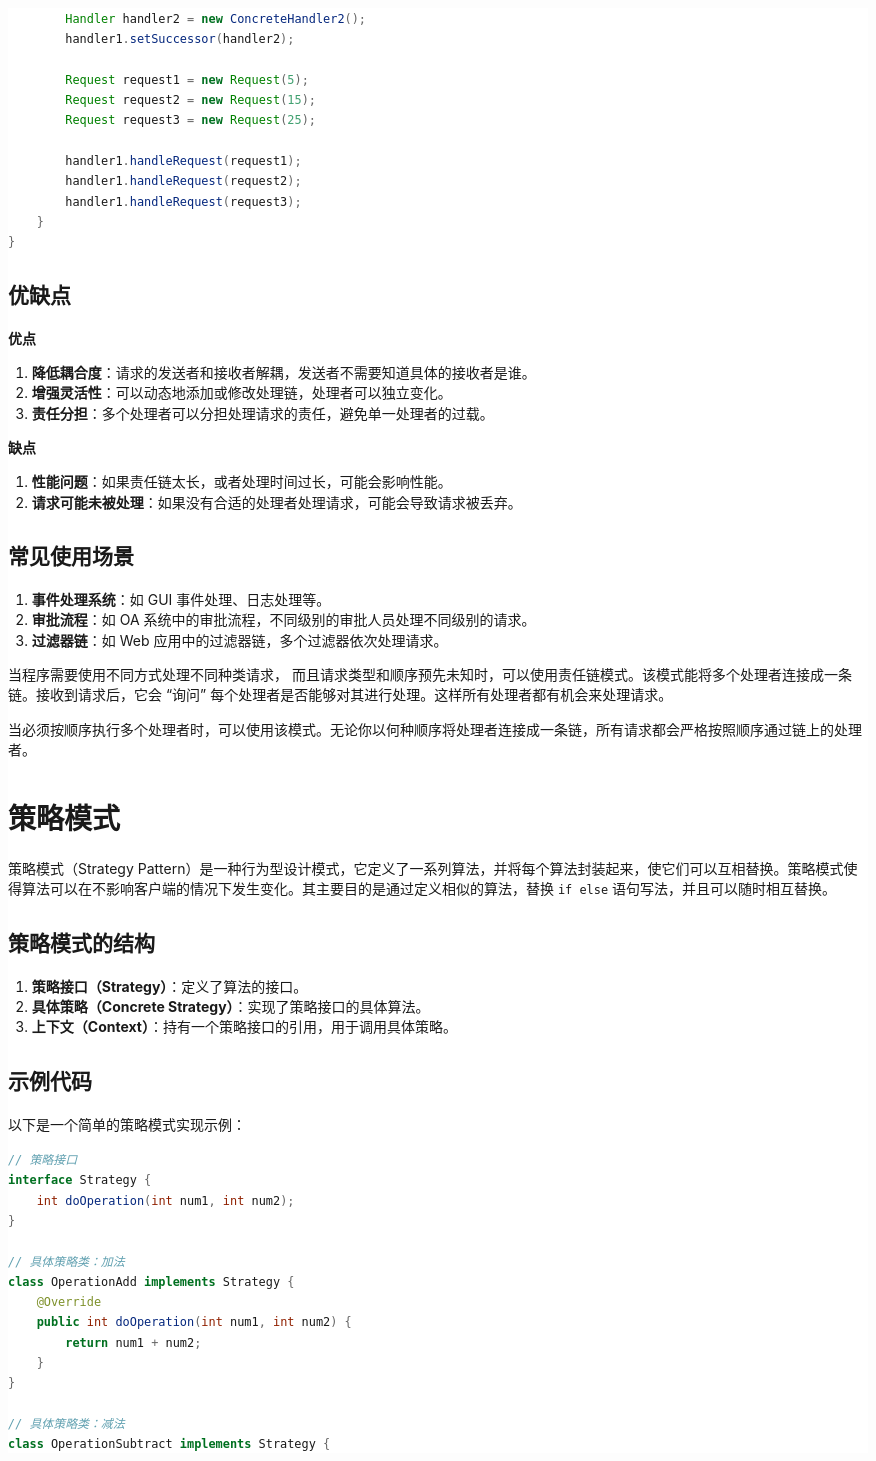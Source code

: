 ```java
        Handler handler2 = new ConcreteHandler2();
        handler1.setSuccessor(handler2);

        Request request1 = new Request(5);
        Request request2 = new Request(15);
        Request request3 = new Request(25);

        handler1.handleRequest(request1);
        handler1.handleRequest(request2);
        handler1.handleRequest(request3);
    }
}
```

## 优缺点
**优点**
1. **降低耦合度**：请求的发送者和接收者解耦，发送者不需要知道具体的接收者是谁。
2. **增强灵活性**：可以动态地添加或修改处理链，处理者可以独立变化。
3. **责任分担**：多个处理者可以分担处理请求的责任，避免单一处理者的过载。

**缺点**
1. **性能问题**：如果责任链太长，或者处理时间过长，可能会影响性能。
2. **请求可能未被处理**：如果没有合适的处理者处理请求，可能会导致请求被丢弃。

## 常见使用场景
1. **事件处理系统**：如 GUI 事件处理、日志处理等。
2. **审批流程**：如 OA 系统中的审批流程，不同级别的审批人员处理不同级别的请求。
3. **过滤器链**：如 Web 应用中的过滤器链，多个过滤器依次处理请求。

当程序需要使⽤不同⽅式处理不同种类请求， ⽽且请求类型和顺序预先未知时，可以使⽤责任链模式。该模式能将多个处理者连接成⼀条链。接收到请求后，它会 “询问” 每个处理者是否能够对其进⾏处理。这样所有处理者都有机会来处理请求。

当必须按顺序执⾏多个处理者时，可以使⽤该模式。⽆论你以何种顺序将处理者连接成⼀条链，所有请求都会严格按照顺序通过链上的处理者。

# 策略模式
策略模式（Strategy Pattern）是一种行为型设计模式，它定义了一系列算法，并将每个算法封装起来，使它们可以互相替换。策略模式使得算法可以在不影响客户端的情况下发生变化。其主要目的是通过定义相似的算法，替换 `if else` 语句写法，并且可以随时相互替换。

## 策略模式的结构
1. **策略接口（Strategy）**：定义了算法的接口。
2. **具体策略（Concrete Strategy）**：实现了策略接口的具体算法。
3. **上下文（Context）**：持有一个策略接口的引用，用于调用具体策略。

## 示例代码
以下是一个简单的策略模式实现示例：
```java
// 策略接口
interface Strategy {
    int doOperation(int num1, int num2);
}

// 具体策略类：加法
class OperationAdd implements Strategy {
    @Override
    public int doOperation(int num1, int num2) {
        return num1 + num2;
    }
}

// 具体策略类：减法
class OperationSubtract implements Strategy {
```